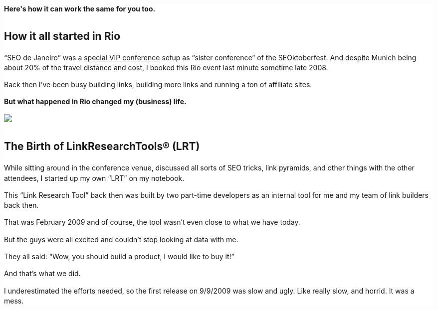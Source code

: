 

**Here's how it can work the same for you too.**


## How it all started in Rio


“SEO de Janeiro” was a [special VIP conference](http://www.mediadonis.net/category/seo-de-janeiro/) setup as “sister conference” of the SEOktoberfest. And despite Munich being about 20% of the travel distance and cost, I booked this Rio event last minute sometime late 2008.




Back then I’ve been busy building links, building more links and running a ton of affiliate sites.




**But what happened in Rio changed my (business) life.**




![](post2.assets/img_578148684b320.png)





## The Birth of LinkResearchTools® (LRT)




While sitting around in the conference venue, discussed all sorts of SEO tricks, link pyramids, and other things with the other attendees, I started up my own “LRT” on my notebook.




This “Link Research Tool” back then was built by two part-time developers as an internal tool for me and my team of link builders back then.




That was February 2009 and of course, the tool wasn’t even close to what we have today.




But the guys were all excited and couldn’t stop looking at data with me.




They all said: “Wow, you should build a product, I would like to buy it!”




And that’s what we did.




I underestimated the efforts needed, so the first release on 9/9/2009 was slow and ugly. Like really slow, and horrid. It was a mess.

